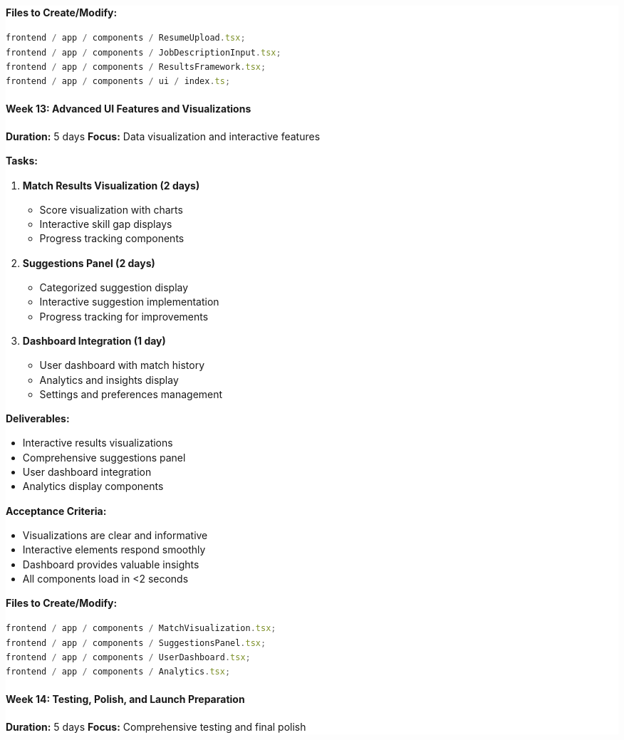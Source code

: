 **Files to Create/Modify:**

```typescript
frontend / app / components / ResumeUpload.tsx;
frontend / app / components / JobDescriptionInput.tsx;
frontend / app / components / ResultsFramework.tsx;
frontend / app / components / ui / index.ts;
```

#### Week 13: Advanced UI Features and Visualizations

**Duration:** 5 days
**Focus:** Data visualization and interactive features

**Tasks:**

1. **Match Results Visualization (2 days)**
   - Score visualization with charts
   - Interactive skill gap displays
   - Progress tracking components

2. **Suggestions Panel (2 days)**
   - Categorized suggestion display
   - Interactive suggestion implementation
   - Progress tracking for improvements

3. **Dashboard Integration (1 day)**
   - User dashboard with match history
   - Analytics and insights display
   - Settings and preferences management

**Deliverables:**

- Interactive results visualizations
- Comprehensive suggestions panel
- User dashboard integration
- Analytics display components

**Acceptance Criteria:**

- Visualizations are clear and informative
- Interactive elements respond smoothly
- Dashboard provides valuable insights
- All components load in <2 seconds

**Files to Create/Modify:**

```typescript
frontend / app / components / MatchVisualization.tsx;
frontend / app / components / SuggestionsPanel.tsx;
frontend / app / components / UserDashboard.tsx;
frontend / app / components / Analytics.tsx;
```

#### Week 14: Testing, Polish, and Launch Preparation

**Duration:** 5 days
**Focus:** Comprehensive testing and final polish
